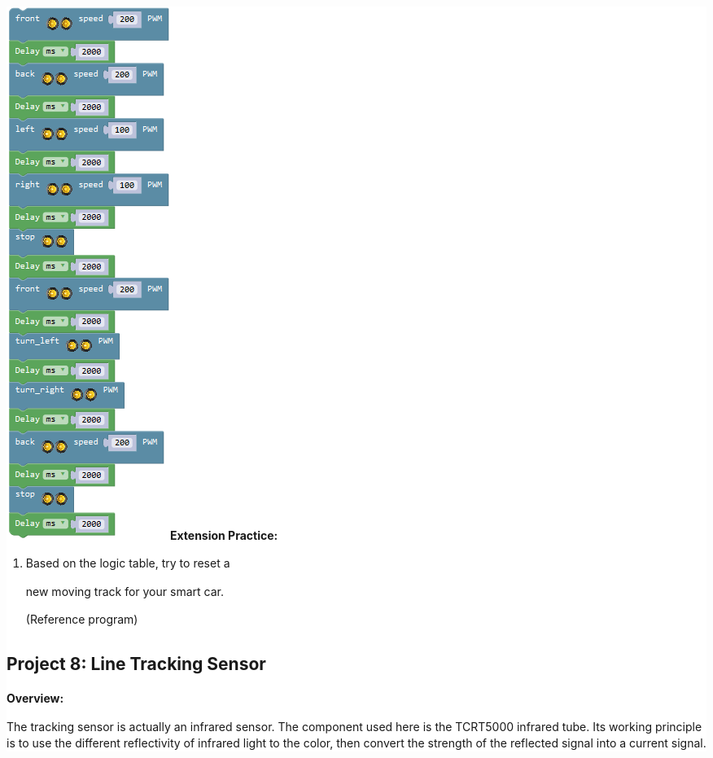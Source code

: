 ![](media/3de39a60973ec3e05b4e4b68c9707206.png)**Extension Practice:**

1.  Based on the logic table, try to reset a

    new moving track for your smart car.

    (Reference program)

## Project 8: Line Tracking Sensor

**Overview:**

The tracking sensor is actually an infrared sensor. The component used here is
the TCRT5000 infrared tube. Its working principle is to use the different
reflectivity of infrared light to the color, then convert the strength of the
reflected signal into a current signal.
